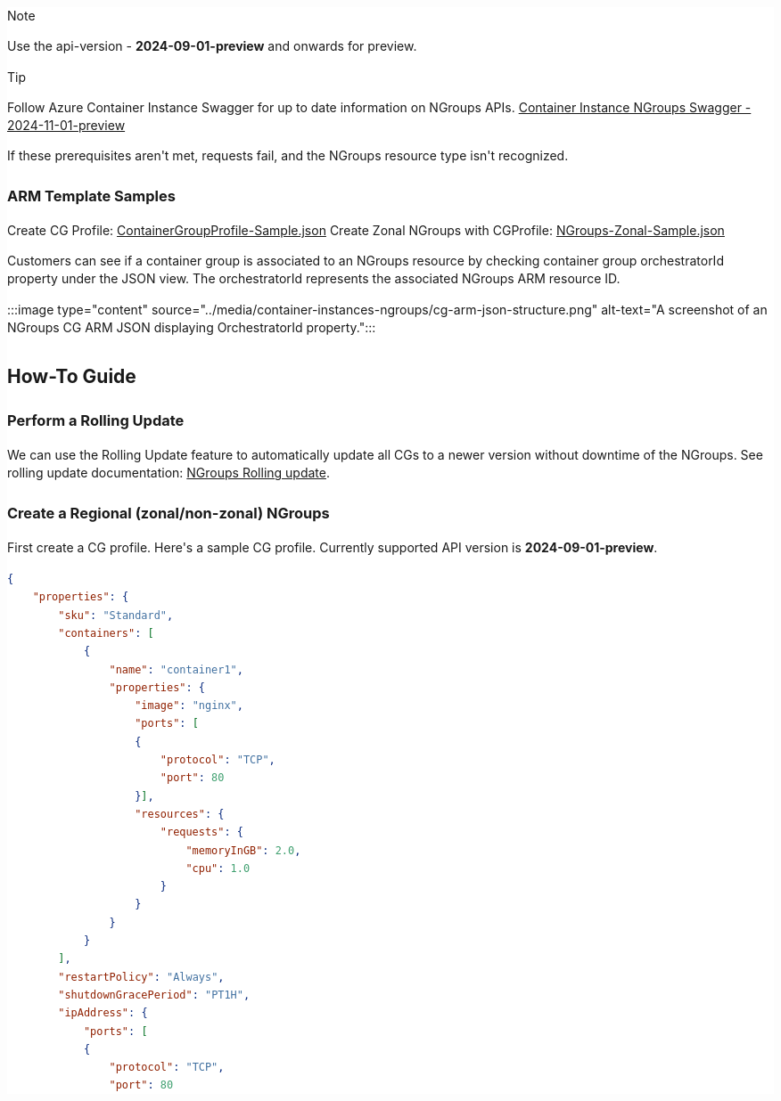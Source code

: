 > [!NOTE]
> Use the api-version - **2024-09-01-preview** and onwards for preview.

> [!TIP]
> Follow Azure Container Instance Swagger for up to date information on NGroups APIs. [Container Instance NGroups Swagger - 2024-11-01-preview](https://github.com/Azure/azure-rest-api-specs/blob/01791fcf5fc21ffa1b79b0558b3ec98e658c8caf/specification/containerinstance/resource-manager/Microsoft.ContainerInstance/preview/2024-11-01-preview/containerInstance.json#L837)

If these prerequisites aren't met, requests fail, and the NGroups resource type isn't recognized.

### ARM Template Samples

Create CG Profile: [ContainerGroupProfile-Sample.json](#container-group-profile-sample)
Create Zonal NGroups with CGProfile: [NGroups-Zonal-Sample.json](#ngroups-with-zones-sample)

Customers can see if a container group is associated to an NGroups resource by checking container group orchestratorId property under the JSON view. The orchestratorId represents the associated NGroups ARM resource ID.

:::image type="content" source="../media/container-instances-ngroups/cg-arm-json-structure.png" alt-text="A screenshot of an NGroups CG ARM JSON displaying OrchestratorId property.":::

## How-To Guide

### Perform a Rolling Update

We can use the Rolling Update feature to automatically update all CGs to a newer version without downtime of the NGroups.
See rolling update documentation: [NGroups Rolling update](container-instances-rolling-update.md).

### Create a Regional (zonal/non-zonal) NGroups

First create a CG profile. Here's a sample CG profile. Currently supported API version is **2024-09-01-preview**.

``` json
{ 
    "properties": { 
        "sku": "Standard", 
        "containers": [ 
            { 
                "name": "container1", 
                "properties": { 
                    "image": "nginx", 
                    "ports": [ 
                    { 
                        "protocol": "TCP", 
                        "port": 80 
                    }], 
                    "resources": { 
                        "requests": { 
                            "memoryInGB": 2.0, 
                            "cpu": 1.0 
                        } 
                    } 
                } 
            } 
        ], 
        "restartPolicy": "Always", 
        "shutdownGracePeriod": "PT1H", 
        "ipAddress": { 
            "ports": [ 
            { 
                "protocol": "TCP", 
                "port": 80 
```